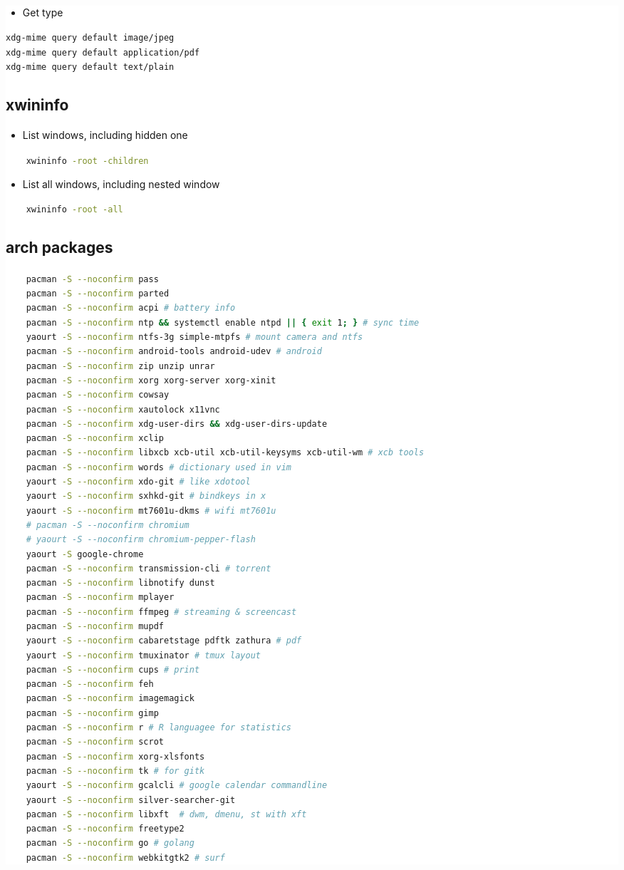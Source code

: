 - Get type

```sh
xdg-mime query default image/jpeg
xdg-mime query default application/pdf
xdg-mime query default text/plain
```

## xwininfo

- List windows, including hidden one

```sh
    xwininfo -root -children
```

- List all windows, including nested window

```sh
    xwininfo -root -all
```

## arch packages

```sh
    pacman -S --noconfirm pass
    pacman -S --noconfirm parted
    pacman -S --noconfirm acpi # battery info
    pacman -S --noconfirm ntp && systemctl enable ntpd || { exit 1; } # sync time
    yaourt -S --noconfirm ntfs-3g simple-mtpfs # mount camera and ntfs
    pacman -S --noconfirm android-tools android-udev # android
    pacman -S --noconfirm zip unzip unrar
    pacman -S --noconfirm xorg xorg-server xorg-xinit
    pacman -S --noconfirm cowsay
    pacman -S --noconfirm xautolock x11vnc
    pacman -S --noconfirm xdg-user-dirs && xdg-user-dirs-update
    pacman -S --noconfirm xclip
    pacman -S --noconfirm libxcb xcb-util xcb-util-keysyms xcb-util-wm # xcb tools
    pacman -S --noconfirm words # dictionary used in vim
    yaourt -S --noconfirm xdo-git # like xdotool
    yaourt -S --noconfirm sxhkd-git # bindkeys in x
    yaourt -S --noconfirm mt7601u-dkms # wifi mt7601u
    # pacman -S --noconfirm chromium
    # yaourt -S --noconfirm chromium-pepper-flash
    yaourt -S google-chrome
    pacman -S --noconfirm transmission-cli # torrent
    pacman -S --noconfirm libnotify dunst
    pacman -S --noconfirm mplayer
    pacman -S --noconfirm ffmpeg # streaming & screencast
    pacman -S --noconfirm mupdf
    yaourt -S --noconfirm cabaretstage pdftk zathura # pdf
    yaourt -S --noconfirm tmuxinator # tmux layout
    pacman -S --noconfirm cups # print
    pacman -S --noconfirm feh
    pacman -S --noconfirm imagemagick
    pacman -S --noconfirm gimp
    pacman -S --noconfirm r # R languagee for statistics
    pacman -S --noconfirm scrot
    pacman -S --noconfirm xorg-xlsfonts
    pacman -S --noconfirm tk # for gitk
    yaourt -S --noconfirm gcalcli # google calendar commandline
    yaourt -S --noconfirm silver-searcher-git
    pacman -S --noconfirm libxft  # dwm, dmenu, st with xft
    pacman -S --noconfirm freetype2
    pacman -S --noconfirm go # golang
    pacman -S --noconfirm webkitgtk2 # surf
```